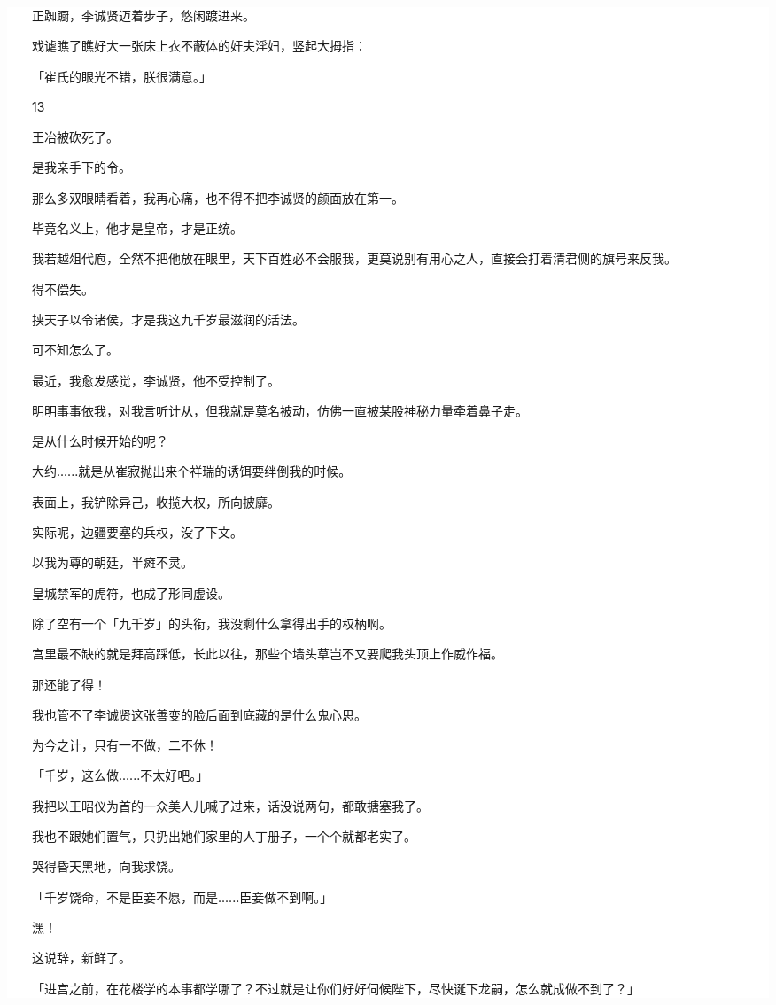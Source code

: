 &emsp;&emsp;正踟蹰，李诚贤迈着步子，悠闲踱进来。  
  
&emsp;&emsp;戏谑瞧了瞧好大一张床上衣不蔽体的奸夫淫妇，竖起大拇指：  
  
&emsp;&emsp;「崔氏的眼光不错，朕很满意。」  
  
&emsp;&emsp;13  
  
&emsp;&emsp;王冶被砍死了。  
  
&emsp;&emsp;是我亲手下的令。  
  
&emsp;&emsp;那么多双眼睛看着，我再心痛，也不得不把李诚贤的颜面放在第一。  
  
&emsp;&emsp;毕竟名义上，他才是皇帝，才是正统。  
  
&emsp;&emsp;我若越俎代庖，全然不把他放在眼里，天下百姓必不会服我，更莫说别有用心之人，直接会打着清君侧的旗号来反我。  
  
&emsp;&emsp;得不偿失。  
  
&emsp;&emsp;挟天子以令诸侯，才是我这九千岁最滋润的活法。  
  
&emsp;&emsp;可不知怎么了。  
  
&emsp;&emsp;最近，我愈发感觉，李诚贤，他不受控制了。  
  
&emsp;&emsp;明明事事依我，对我言听计从，但我就是莫名被动，仿佛一直被某股神秘力量牵着鼻子走。  
  
&emsp;&emsp;是从什么时候开始的呢？  
  
&emsp;&emsp;大约......就是从崔寂抛出来个祥瑞的诱饵要绊倒我的时候。  
  
&emsp;&emsp;表面上，我铲除异己，收揽大权，所向披靡。  
  
&emsp;&emsp;实际呢，边疆要塞的兵权，没了下文。  
  
&emsp;&emsp;以我为尊的朝廷，半瘫不灵。  
  
&emsp;&emsp;皇城禁军的虎符，也成了形同虚设。  
  
&emsp;&emsp;除了空有一个「九千岁」的头衔，我没剩什么拿得出手的权柄啊。  
  
&emsp;&emsp;宫里最不缺的就是拜高踩低，长此以往，那些个墙头草岂不又要爬我头顶上作威作福。  
  
&emsp;&emsp;那还能了得！  
  
&emsp;&emsp;我也管不了李诚贤这张善变的脸后面到底藏的是什么鬼心思。  
  
&emsp;&emsp;为今之计，只有一不做，二不休！  
  
&emsp;&emsp;「千岁，这么做......不太好吧。」  
  
&emsp;&emsp;我把以王昭仪为首的一众美人儿喊了过来，话没说两句，都敢搪塞我了。  
  
&emsp;&emsp;我也不跟她们置气，只扔出她们家里的人丁册子，一个个就都老实了。  
  
&emsp;&emsp;哭得昏天黑地，向我求饶。  
  
&emsp;&emsp;「千岁饶命，不是臣妾不愿，而是......臣妾做不到啊。」  
  
&emsp;&emsp;潶！  
  
&emsp;&emsp;这说辞，新鲜了。  
  
&emsp;&emsp;「进宫之前，在花楼学的本事都学哪了？不过就是让你们好好伺候陛下，尽快诞下龙嗣，怎么就成做不到了？」  
  